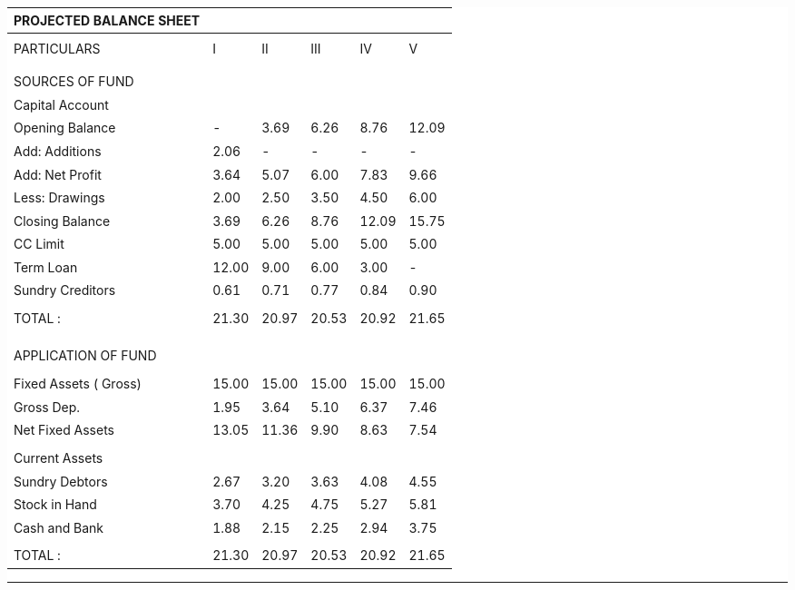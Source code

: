 | PROJECTED BALANCE SHEET |  |  |  |  |  |
|---|---|---|---|---|---|
|  |  |  |  |  |  |
| PARTICULARS | I | II | III | IV | V |
|  |  |  |  |  |  |
|  |  |  |  |  |  |
| SOURCES OF FUND |  |  |  |  |  |
| Capital Account |  |  |  |  |  |
| Opening Balance | - | 3.69 | 6.26 | 8.76 | 12.09 |
| Add: Additions | 2.06 | - | - | - | - |
| Add: Net Profit | 3.64 | 5.07 | 6.00 | 7.83 | 9.66 |
| Less: Drawings | 2.00 | 2.50 | 3.50 | 4.50 | 6.00 |
| Closing Balance | 3.69 | 6.26 | 8.76 | 12.09 | 15.75 |
| CC Limit | 5.00 | 5.00 | 5.00 | 5.00 | 5.00 |
| Term Loan | 12.00 | 9.00 | 6.00 | 3.00 | - |
| Sundry Creditors | 0.61 | 0.71 | 0.77 | 0.84 | 0.90 |
|  |  |  |  |  |  |
| TOTAL : | 21.30 | 20.97 | 20.53 | 20.92 | 21.65 |
|  |  |  |  |  |  |
|  |  |  |  |  |  |
|  |  |  |  |  |  |
| APPLICATION OF FUND |  |  |  |  |  |
|  |  |  |  |  |  |
| Fixed Assets ( Gross) | 15.00 | 15.00 | 15.00 | 15.00 | 15.00 |
| Gross Dep. | 1.95 | 3.64 | 5.10 | 6.37 | 7.46 |
| Net Fixed Assets | 13.05 | 11.36 | 9.90 | 8.63 | 7.54 |
|  |  |  |  |  |  |
| Current Assets |  |  |  |  |  |
| Sundry Debtors | 2.67 | 3.20 | 3.63 | 4.08 | 4.55 |
| Stock in Hand | 3.70 | 4.25 | 4.75 | 5.27 | 5.81 |
| Cash and Bank | 1.88 | 2.15 | 2.25 | 2.94 | 3.75 |
|  |  |  |  |  |  |
| TOTAL : | 21.30 | 20.97 | 20.53 | 20.92 | 21.65 |

---
